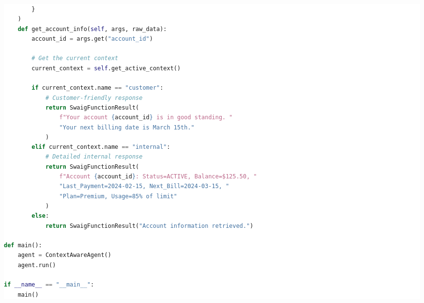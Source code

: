 ```python
        }
    )
    def get_account_info(self, args, raw_data):
        account_id = args.get("account_id")
        
        # Get the current context
        current_context = self.get_active_context()
        
        if current_context.name == "customer":
            # Customer-friendly response
            return SwaigFunctionResult(
                f"Your account {account_id} is in good standing. "
                "Your next billing date is March 15th."
            )
        elif current_context.name == "internal":
            # Detailed internal response
            return SwaigFunctionResult(
                f"Account {account_id}: Status=ACTIVE, Balance=$125.50, "
                "Last_Payment=2024-02-15, Next_Bill=2024-03-15, "
                "Plan=Premium, Usage=85% of limit"
            )
        else:
            return SwaigFunctionResult("Account information retrieved.")

def main():
    agent = ContextAwareAgent()
    agent.run()

if __name__ == "__main__":
    main() 